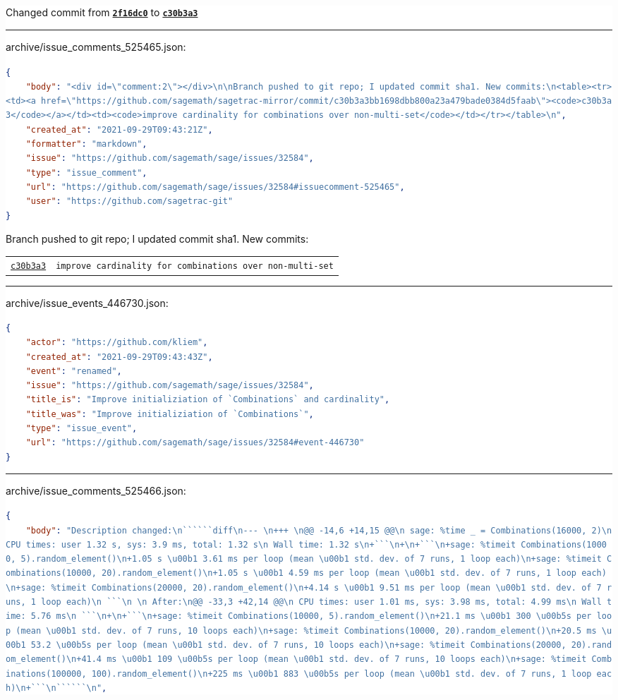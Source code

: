 Changed commit from **[`2f16dc0`](https://github.com/sagemath/sagetrac-mirror/commit/2f16dc0cb5779eeae667697d3c41137fcde507c3)** to **[`c30b3a3`](https://github.com/sagemath/sagetrac-mirror/commit/c30b3a3bb1698dbb800a23a479bade0384d5faab)**



---

archive/issue_comments_525465.json:
```json
{
    "body": "<div id=\"comment:2\"></div>\n\nBranch pushed to git repo; I updated commit sha1. New commits:\n<table><tr><td><a href=\"https://github.com/sagemath/sagetrac-mirror/commit/c30b3a3bb1698dbb800a23a479bade0384d5faab\"><code>c30b3a3</code></a></td><td><code>improve cardinality for combinations over non-multi-set</code></td></tr></table>\n",
    "created_at": "2021-09-29T09:43:21Z",
    "formatter": "markdown",
    "issue": "https://github.com/sagemath/sage/issues/32584",
    "type": "issue_comment",
    "url": "https://github.com/sagemath/sage/issues/32584#issuecomment-525465",
    "user": "https://github.com/sagetrac-git"
}
```

<div id="comment:2"></div>

Branch pushed to git repo; I updated commit sha1. New commits:
<table><tr><td><a href="https://github.com/sagemath/sagetrac-mirror/commit/c30b3a3bb1698dbb800a23a479bade0384d5faab"><code>c30b3a3</code></a></td><td><code>improve cardinality for combinations over non-multi-set</code></td></tr></table>




---

archive/issue_events_446730.json:
```json
{
    "actor": "https://github.com/kliem",
    "created_at": "2021-09-29T09:43:43Z",
    "event": "renamed",
    "issue": "https://github.com/sagemath/sage/issues/32584",
    "title_is": "Improve initializiation of `Combinations` and cardinality",
    "title_was": "Improve initializiation of `Combinations`",
    "type": "issue_event",
    "url": "https://github.com/sagemath/sage/issues/32584#event-446730"
}
```



---

archive/issue_comments_525466.json:
```json
{
    "body": "Description changed:\n``````diff\n--- \n+++ \n@@ -14,6 +14,15 @@\n sage: %time _ = Combinations(16000, 2)\n CPU times: user 1.32 s, sys: 3.9 ms, total: 1.32 s\n Wall time: 1.32 s\n+```\n+\n+```\n+sage: %timeit Combinations(10000, 5).random_element()\n+1.05 s \u00b1 3.61 ms per loop (mean \u00b1 std. dev. of 7 runs, 1 loop each)\n+sage: %timeit Combinations(10000, 20).random_element()\n+1.05 s \u00b1 4.59 ms per loop (mean \u00b1 std. dev. of 7 runs, 1 loop each)\n+sage: %timeit Combinations(20000, 20).random_element()\n+4.14 s \u00b1 9.51 ms per loop (mean \u00b1 std. dev. of 7 runs, 1 loop each)\n ```\n \n After:\n@@ -33,3 +42,14 @@\n CPU times: user 1.01 ms, sys: 3.98 ms, total: 4.99 ms\n Wall time: 5.76 ms\n ```\n+\n+```\n+sage: %timeit Combinations(10000, 5).random_element()\n+21.1 ms \u00b1 300 \u00b5s per loop (mean \u00b1 std. dev. of 7 runs, 10 loops each)\n+sage: %timeit Combinations(10000, 20).random_element()\n+20.5 ms \u00b1 53.2 \u00b5s per loop (mean \u00b1 std. dev. of 7 runs, 10 loops each)\n+sage: %timeit Combinations(20000, 20).random_element()\n+41.4 ms \u00b1 109 \u00b5s per loop (mean \u00b1 std. dev. of 7 runs, 10 loops each)\n+sage: %timeit Combinations(100000, 100).random_element()\n+225 ms \u00b1 883 \u00b5s per loop (mean \u00b1 std. dev. of 7 runs, 1 loop each)\n+```\n``````\n",
```